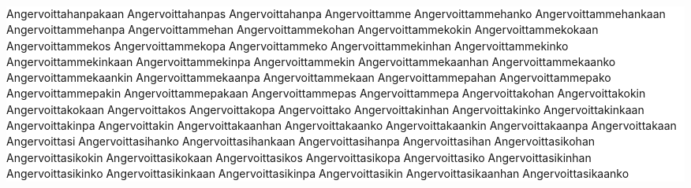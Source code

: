 Angervoittahanpakaan
Angervoittahanpas
Angervoittahanpa
Angervoittamme
Angervoittammehanko
Angervoittammehankaan
Angervoittammehanpa
Angervoittammehan
Angervoittammekohan
Angervoittammekokin
Angervoittammekokaan
Angervoittammekos
Angervoittammekopa
Angervoittammeko
Angervoittammekinhan
Angervoittammekinko
Angervoittammekinkaan
Angervoittammekinpa
Angervoittammekin
Angervoittammekaanhan
Angervoittammekaanko
Angervoittammekaankin
Angervoittammekaanpa
Angervoittammekaan
Angervoittammepahan
Angervoittammepako
Angervoittammepakin
Angervoittammepakaan
Angervoittammepas
Angervoittammepa
Angervoittakohan
Angervoittakokin
Angervoittakokaan
Angervoittakos
Angervoittakopa
Angervoittako
Angervoittakinhan
Angervoittakinko
Angervoittakinkaan
Angervoittakinpa
Angervoittakin
Angervoittakaanhan
Angervoittakaanko
Angervoittakaankin
Angervoittakaanpa
Angervoittakaan
Angervoittasi
Angervoittasihanko
Angervoittasihankaan
Angervoittasihanpa
Angervoittasihan
Angervoittasikohan
Angervoittasikokin
Angervoittasikokaan
Angervoittasikos
Angervoittasikopa
Angervoittasiko
Angervoittasikinhan
Angervoittasikinko
Angervoittasikinkaan
Angervoittasikinpa
Angervoittasikin
Angervoittasikaanhan
Angervoittasikaanko